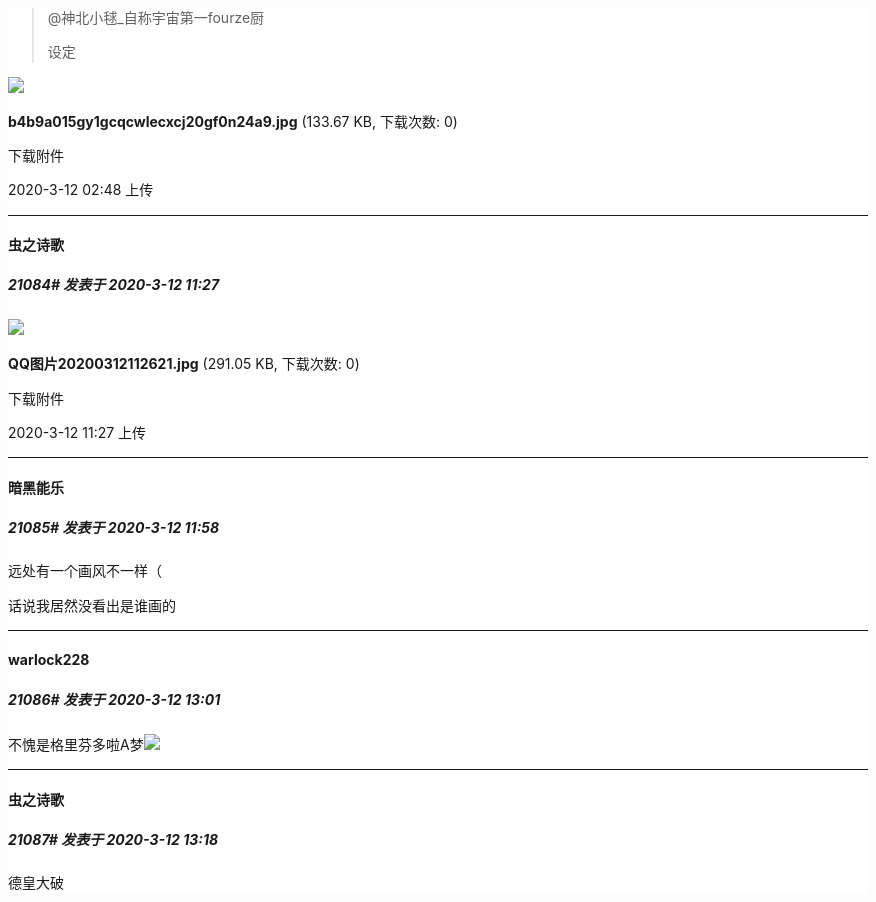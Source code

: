 
<blockquote> @神北小毬_自称宇宙第一fourze厨

设定 ​​​​ </blockquote>

<img src="https://img.saraba1st.com/forum/202003/12/024809cwera529xfyaqa4r.jpg" referrerpolicy="no-referrer">


<strong>b4b9a015gy1gcqcwlecxcj20gf0n24a9.jpg</strong> (133.67 KB, 下载次数: 0)

下载附件

2020-3-12 02:48 上传


*****

####  虫之诗歌  
##### 21084#       发表于 2020-3-12 11:27


<img src="https://img.saraba1st.com/forum/202003/12/112703sciwjzyw5wzbnb55.jpg" referrerpolicy="no-referrer">


<strong>QQ图片20200312112621.jpg</strong> (291.05 KB, 下载次数: 0)

下载附件

2020-3-12 11:27 上传


*****

####  暗黑能乐  
##### 21085#       发表于 2020-3-12 11:58


远处有一个画风不一样（


话说我居然没看出是谁画的


*****

####  warlock228  
##### 21086#       发表于 2020-3-12 13:01


不愧是格里芬多啦A梦<img src="https://static.saraba1st.com/image/smiley/face2017/037.png" referrerpolicy="no-referrer">


*****

####  虫之诗歌  
##### 21087#       发表于 2020-3-12 13:18


德皇大破

